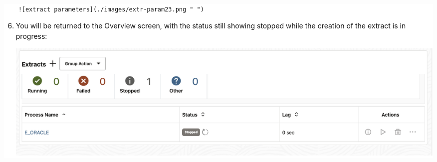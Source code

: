         ![extract parameters](./images/extr-param23.png " ")

6. You will be returned to the Overview screen, with the status still showing stopped while the creation of the extract is in progress:

    ![extract creating](./images/extr-creating23.png " ")
